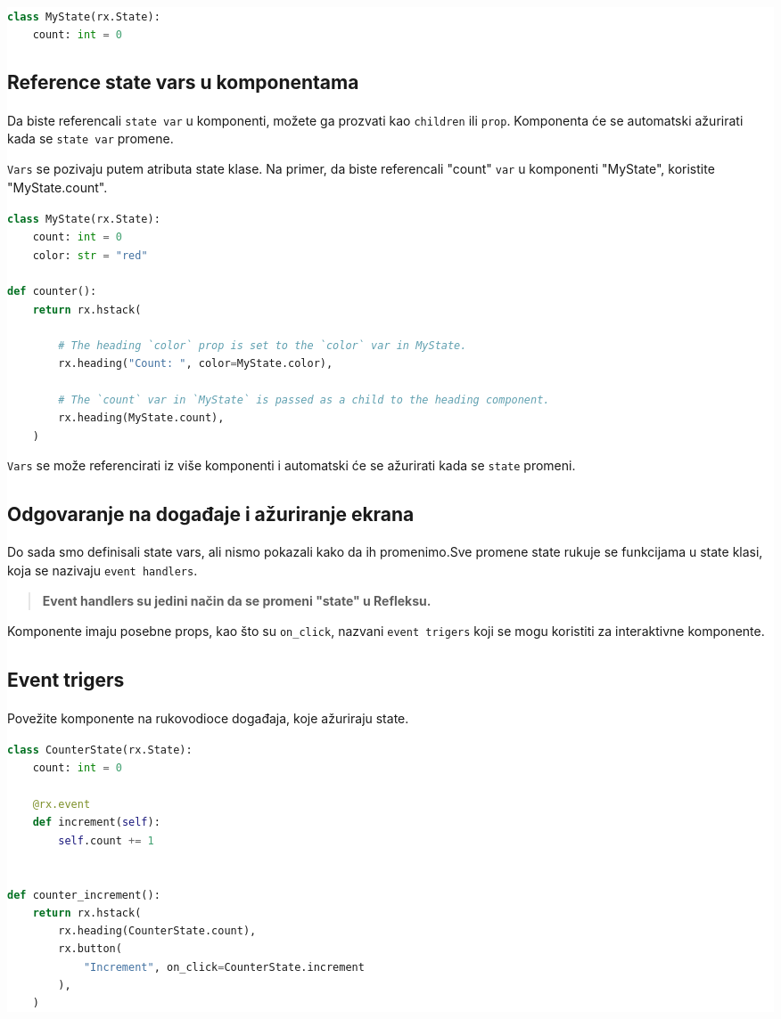 ```py
class MyState(rx.State):
    count: int = 0
```

## Reference state vars u komponentama

Da biste referencali `state var` u komponenti, možete ga prozvati kao `children` ili `prop`. Komponenta će se automatski ažurirati kada se `state var` promene.

`Vars` se pozivaju putem atributa state klase. Na primer, da biste referencali "count" `var` u komponenti "MyState", koristite "MyState.count".

```py
class MyState(rx.State):
    count: int = 0
    color: str = "red"

def counter():
    return rx.hstack(
        
        # The heading `color` prop is set to the `color` var in MyState.
        rx.heading("Count: ", color=MyState.color),
        
        # The `count` var in `MyState` is passed as a child to the heading component.
        rx.heading(MyState.count),
    )
```

`Vars` se može referencirati iz više komponenti i automatski će se ažurirati kada se `state` promeni.

## Odgovaranje na događaje i ažuriranje ekrana

Do sada smo definisali state vars, ali nismo pokazali kako da ih promenimo.Sve promene state rukuje se funkcijama u state klasi, koja se nazivaju `event handlers`.

> **Event handlers su jedini način da se promeni "state" u Refleksu.**

Komponente imaju posebne props, kao što su `on_click`, nazvani `event trigers` koji se mogu koristiti za interaktivne komponente.

## Event trigers

Povežite komponente na rukovodioce događaja, koje ažuriraju state.

```py
class CounterState(rx.State):
    count: int = 0

    @rx.event
    def increment(self):
        self.count += 1


def counter_increment():
    return rx.hstack(
        rx.heading(CounterState.count),
        rx.button(
            "Increment", on_click=CounterState.increment
        ),
    )
```
